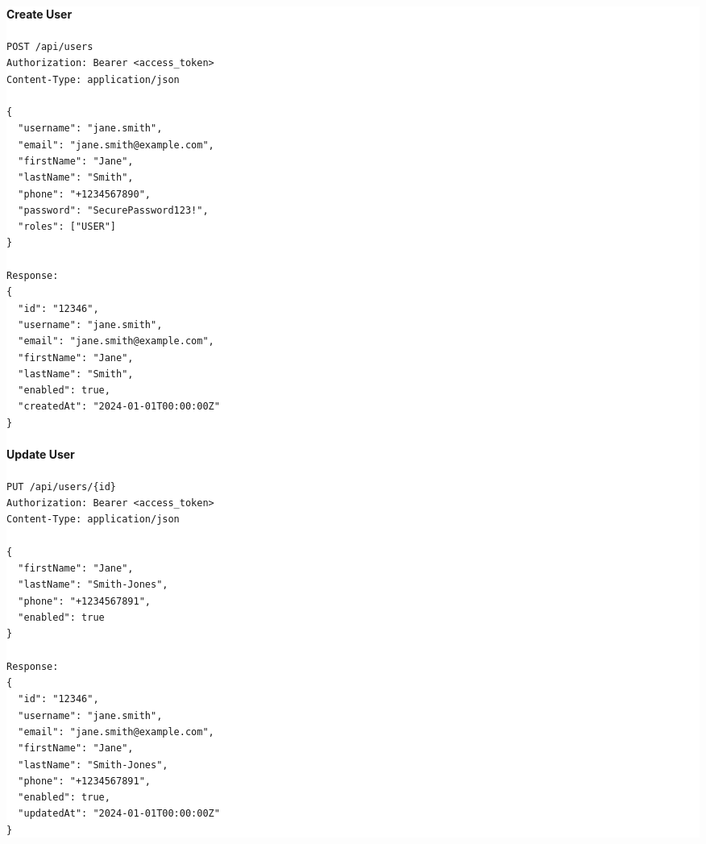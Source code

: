 #### Create User
```
POST /api/users
Authorization: Bearer <access_token>
Content-Type: application/json

{
  "username": "jane.smith",
  "email": "jane.smith@example.com",
  "firstName": "Jane",
  "lastName": "Smith",
  "phone": "+1234567890",
  "password": "SecurePassword123!",
  "roles": ["USER"]
}

Response:
{
  "id": "12346",
  "username": "jane.smith",
  "email": "jane.smith@example.com",
  "firstName": "Jane",
  "lastName": "Smith",
  "enabled": true,
  "createdAt": "2024-01-01T00:00:00Z"
}
```

#### Update User
```
PUT /api/users/{id}
Authorization: Bearer <access_token>
Content-Type: application/json

{
  "firstName": "Jane",
  "lastName": "Smith-Jones",
  "phone": "+1234567891",
  "enabled": true
}

Response:
{
  "id": "12346",
  "username": "jane.smith",
  "email": "jane.smith@example.com",
  "firstName": "Jane",
  "lastName": "Smith-Jones",
  "phone": "+1234567891",
  "enabled": true,
  "updatedAt": "2024-01-01T00:00:00Z"
}
```
